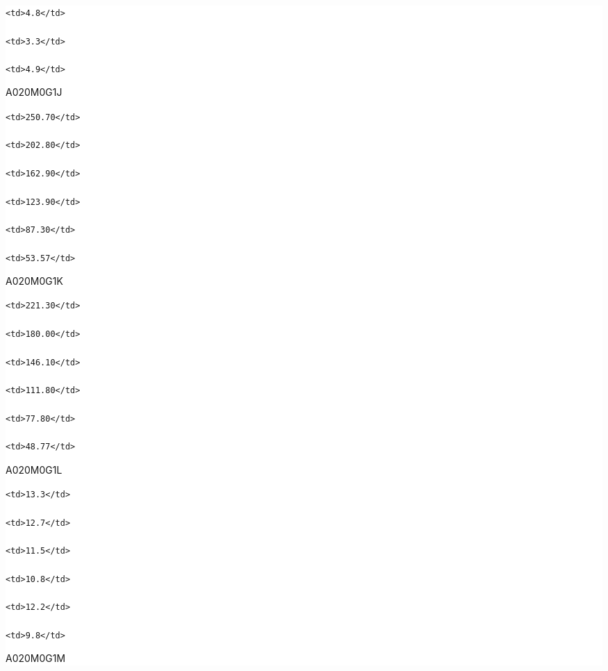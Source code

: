     <td>4.8</td>
    
    <td>3.3</td>
    
    <td>4.9</td>
    

</tr>

<tr>
    <td>A020M0G1J</td>
    
    <td>250.70</td>
    
    <td>202.80</td>
    
    <td>162.90</td>
    
    <td>123.90</td>
    
    <td>87.30</td>
    
    <td>53.57</td>
    

</tr>

<tr>
    <td>A020M0G1K</td>
    
    <td>221.30</td>
    
    <td>180.00</td>
    
    <td>146.10</td>
    
    <td>111.80</td>
    
    <td>77.80</td>
    
    <td>48.77</td>
    

</tr>

<tr>
    <td>A020M0G1L</td>
    
    <td>13.3</td>
    
    <td>12.7</td>
    
    <td>11.5</td>
    
    <td>10.8</td>
    
    <td>12.2</td>
    
    <td>9.8</td>
    

</tr>

<tr>
    <td>A020M0G1M</td>
    
